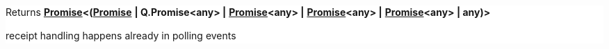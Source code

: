 Returns [**Promise**](https://developer.mozilla.org/docs/Web/JavaScript/Reference/Global_Objects/Promise)**&lt;\(**[**Promise**](https://developer.mozilla.org/docs/Web/JavaScript/Reference/Global_Objects/Promise) **\| Q.Promise&lt;any&gt; \|** [**Promise**](https://developer.mozilla.org/docs/Web/JavaScript/Reference/Global_Objects/Promise)**&lt;any&gt; \|** [**Promise**](https://developer.mozilla.org/docs/Web/JavaScript/Reference/Global_Objects/Promise)**&lt;any&gt; \|** [**Promise**](https://developer.mozilla.org/docs/Web/JavaScript/Reference/Global_Objects/Promise)**&lt;any&gt; \| any\)&gt;**

receipt handling happens already in polling events

